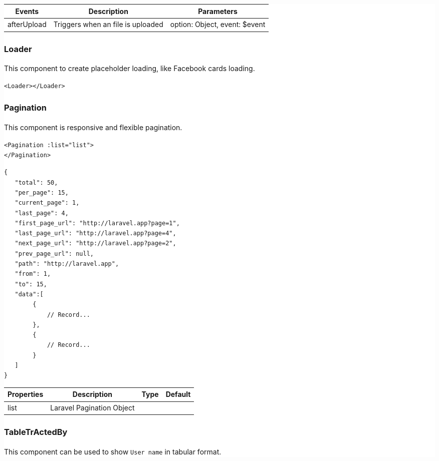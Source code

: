 | Events | Description                                                  | Parameters            |
| ---- | ------------------------------------------------------------ | --------------- |
| afterUpload | Triggers when an file is uploaded | option: Object, event: $event |


### Loader

This component to create placeholder loading, like Facebook cards loading.

```vue
<Loader></Loader>
```

### Pagination

This component is responsive and flexible pagination.

```vue
<Pagination :list="list">
</Pagination>
```

```
{
   "total": 50,
   "per_page": 15,
   "current_page": 1,
   "last_page": 4,
   "first_page_url": "http://laravel.app?page=1",
   "last_page_url": "http://laravel.app?page=4",
   "next_page_url": "http://laravel.app?page=2",
   "prev_page_url": null,
   "path": "http://laravel.app",
   "from": 1,
   "to": 15,
   "data":[
        {
            // Record...
        },
        {
            // Record...
        }
   ]
}
```

| Properties | Description                                                  | Type            | Default              |
| ---- | ------------------------------------------------------------ | --------------- | -------------------- |
| list | Laravel Pagination Object |


### TableTrActedBy

This component can be used to show `User name` in tabular format.
